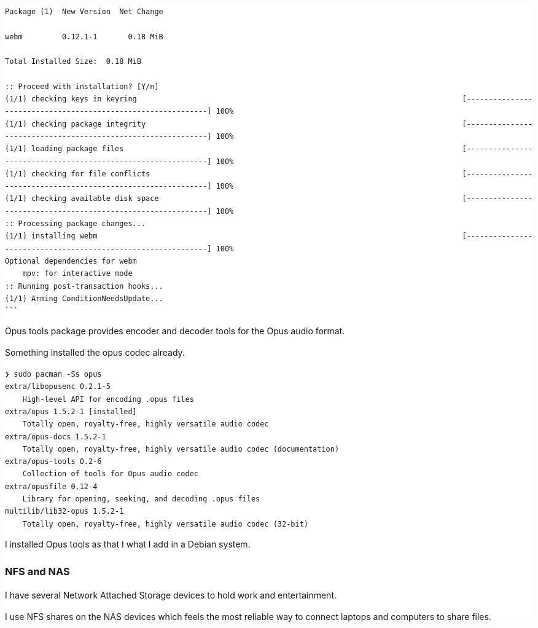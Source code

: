     Package (1)  New Version  Net Change

    webm         0.12.1-1       0.18 MiB

    Total Installed Size:  0.18 MiB

    :: Proceed with installation? [Y/n]
    (1/1) checking keys in keyring                                                                          [-------------------------------------------------------------] 100%
    (1/1) checking package integrity                                                                        [-------------------------------------------------------------] 100%
    (1/1) loading package files                                                                             [-------------------------------------------------------------] 100%
    (1/1) checking for file conflicts                                                                       [-------------------------------------------------------------] 100%
    (1/1) checking available disk space                                                                     [-------------------------------------------------------------] 100%
    :: Processing package changes...
    (1/1) installing webm                                                                                   [-------------------------------------------------------------] 100%
    Optional dependencies for webm
        mpv: for interactive mode
    :: Running post-transaction hooks...
    (1/1) Arming ConditionNeedsUpdate...
    ```


Opus tools package provides encoder and decoder tools for the Opus audio format.

Something installed the opus codec already.

```shell
❯ sudo pacman -Ss opus
extra/libopusenc 0.2.1-5
    High-level API for encoding .opus files
extra/opus 1.5.2-1 [installed]
    Totally open, royalty-free, highly versatile audio codec
extra/opus-docs 1.5.2-1
    Totally open, royalty-free, highly versatile audio codec (documentation)
extra/opus-tools 0.2-6
    Collection of tools for Opus audio codec
extra/opusfile 0.12-4
    Library for opening, seeking, and decoding .opus files
multilib/lib32-opus 1.5.2-1
    Totally open, royalty-free, highly versatile audio codec (32-bit)
```

I installed Opus tools as that I what I add in a Debian system.

### NFS and NAS

I have several Network Attached Storage devices to hold work and entertainment.

I use NFS shares on the NAS devices which feels the most reliable way to connect laptops and computers to share files.
